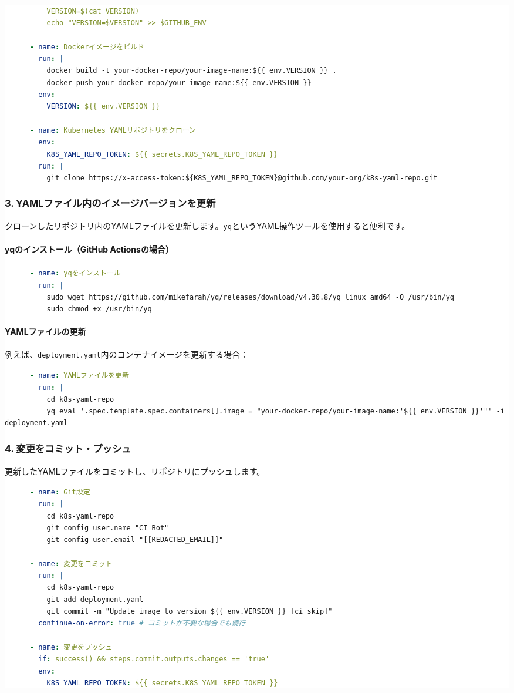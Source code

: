 ```yaml
          VERSION=$(cat VERSION)
          echo "VERSION=$VERSION" >> $GITHUB_ENV

      - name: Dockerイメージをビルド
        run: |
          docker build -t your-docker-repo/your-image-name:${{ env.VERSION }} .
          docker push your-docker-repo/your-image-name:${{ env.VERSION }}
        env:
          VERSION: ${{ env.VERSION }}

      - name: Kubernetes YAMLリポジトリをクローン
        env:
          K8S_YAML_REPO_TOKEN: ${{ secrets.K8S_YAML_REPO_TOKEN }}
        run: |
          git clone https://x-access-token:${K8S_YAML_REPO_TOKEN}@github.com/your-org/k8s-yaml-repo.git
```

### 3. YAMLファイル内のイメージバージョンを更新

クローンしたリポジトリ内のYAMLファイルを更新します。`yq`というYAML操作ツールを使用すると便利です。

#### yqのインストール（GitHub Actionsの場合）

```yaml
      - name: yqをインストール
        run: |
          sudo wget https://github.com/mikefarah/yq/releases/download/v4.30.8/yq_linux_amd64 -O /usr/bin/yq
          sudo chmod +x /usr/bin/yq
```

#### YAMLファイルの更新

例えば、`deployment.yaml`内のコンテナイメージを更新する場合：

```yaml
      - name: YAMLファイルを更新
        run: |
          cd k8s-yaml-repo
          yq eval '.spec.template.spec.containers[].image = "your-docker-repo/your-image-name:'${{ env.VERSION }}'"' -i deployment.yaml
```

### 4. 変更をコミット・プッシュ

更新したYAMLファイルをコミットし、リポジトリにプッシュします。

```yaml
      - name: Git設定
        run: |
          cd k8s-yaml-repo
          git config user.name "CI Bot"
          git config user.email "[[REDACTED_EMAIL]]"

      - name: 変更をコミット
        run: |
          cd k8s-yaml-repo
          git add deployment.yaml
          git commit -m "Update image to version ${{ env.VERSION }} [ci skip]"
        continue-on-error: true # コミットが不要な場合でも続行

      - name: 変更をプッシュ
        if: success() && steps.commit.outputs.changes == 'true'
        env:
          K8S_YAML_REPO_TOKEN: ${{ secrets.K8S_YAML_REPO_TOKEN }}
```